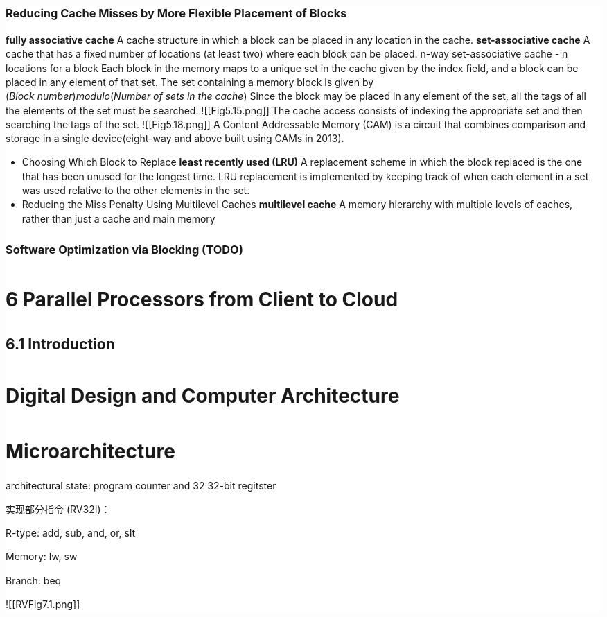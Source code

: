 ### Reducing Cache Misses by More Flexible Placement of Blocks
**fully associative cache** A cache structure in which a block can be placed in any location in the cache.
**set-associative cache** A cache that has a fixed number of locations (at least two) where each block can be placed.
n-way set-associative cache - n locations for a block
Each block in the memory maps to a unique set in the cache given by the index field, and a block can be placed in any element of that set.
The set containing a memory block is given by $(Block\ number) modulo (Number\ of\ sets\ in\ the\ cache)$
Since the block may be placed in any element of the set, all the tags of all the elements of the set must be searched.
![[Fig5.15.png]]
The cache access consists of indexing the appropriate set and then searching the tags of the set.
![[Fig5.18.png]]
A Content Addressable Memory (CAM) is a circuit that combines comparison and storage in a single device(eight-way and above built using CAMs in 2013).

- Choosing Which Block to Replace
**least recently used (LRU)** A replacement scheme in which the block replaced is the one that has been unused for the longest time. LRU replacement is implemented by keeping track of when each element in a set was used relative to the other elements in the set.
- Reducing the Miss Penalty Using Multilevel Caches
**multilevel cache** A memory hierarchy with multiple levels of caches, rather than just a cache and main memory

### Software Optimization via Blocking (TODO)

# 6 Parallel Processors from Client to Cloud
## 6.1 Introduction

# Digital Design and Computer Architecture

# Microarchitecture

architectural state: program counter and 32 32-bit regitster

实现部分指令 (RV32I)：

R-type: add, sub, and, or, slt

Memory: lw, sw

Branch: beq

![[RVFig7.1.png]]
